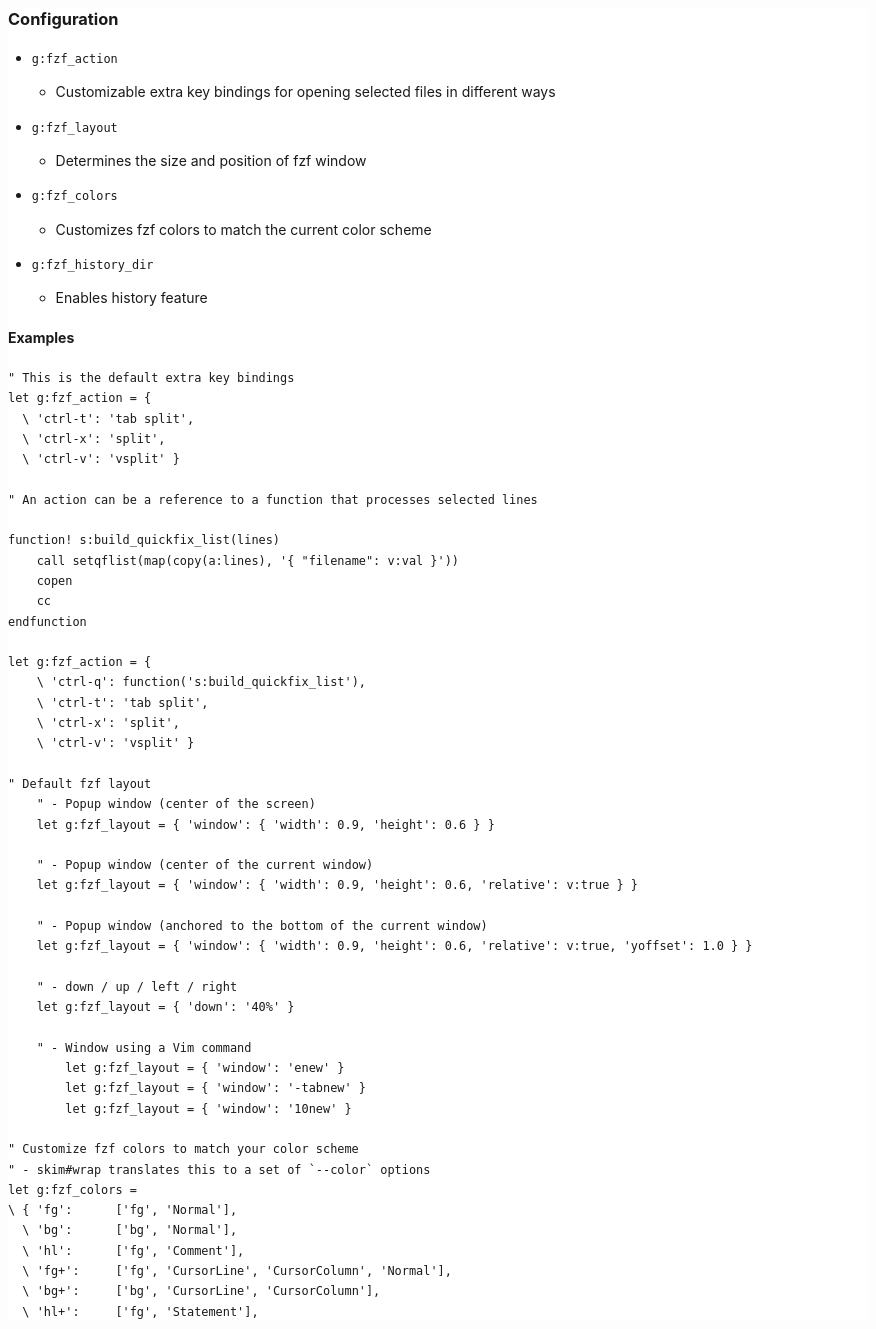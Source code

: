 ### Configuration

- `g:fzf_action`
    - Customizable extra key bindings for opening selected files in different ways

- `g:fzf_layout`
    - Determines the size and position of fzf window

- `g:fzf_colors`
    - Customizes fzf colors to match the current color scheme

- `g:fzf_history_dir`
    - Enables history feature

#### Examples

```vim
" This is the default extra key bindings
let g:fzf_action = {
  \ 'ctrl-t': 'tab split',
  \ 'ctrl-x': 'split',
  \ 'ctrl-v': 'vsplit' }

" An action can be a reference to a function that processes selected lines

function! s:build_quickfix_list(lines)
    call setqflist(map(copy(a:lines), '{ "filename": v:val }'))
    copen
    cc
endfunction

let g:fzf_action = {
    \ 'ctrl-q': function('s:build_quickfix_list'),
    \ 'ctrl-t': 'tab split',
    \ 'ctrl-x': 'split',
    \ 'ctrl-v': 'vsplit' }

" Default fzf layout
    " - Popup window (center of the screen)
    let g:fzf_layout = { 'window': { 'width': 0.9, 'height': 0.6 } }

    " - Popup window (center of the current window)
    let g:fzf_layout = { 'window': { 'width': 0.9, 'height': 0.6, 'relative': v:true } }

    " - Popup window (anchored to the bottom of the current window)
    let g:fzf_layout = { 'window': { 'width': 0.9, 'height': 0.6, 'relative': v:true, 'yoffset': 1.0 } }

    " - down / up / left / right
    let g:fzf_layout = { 'down': '40%' }

    " - Window using a Vim command
        let g:fzf_layout = { 'window': 'enew' }
        let g:fzf_layout = { 'window': '-tabnew' }
        let g:fzf_layout = { 'window': '10new' }

" Customize fzf colors to match your color scheme
" - skim#wrap translates this to a set of `--color` options
let g:fzf_colors =
\ { 'fg':      ['fg', 'Normal'],
  \ 'bg':      ['bg', 'Normal'],
  \ 'hl':      ['fg', 'Comment'],
  \ 'fg+':     ['fg', 'CursorLine', 'CursorColumn', 'Normal'],
  \ 'bg+':     ['bg', 'CursorLine', 'CursorColumn'],
  \ 'hl+':     ['fg', 'Statement'],
```